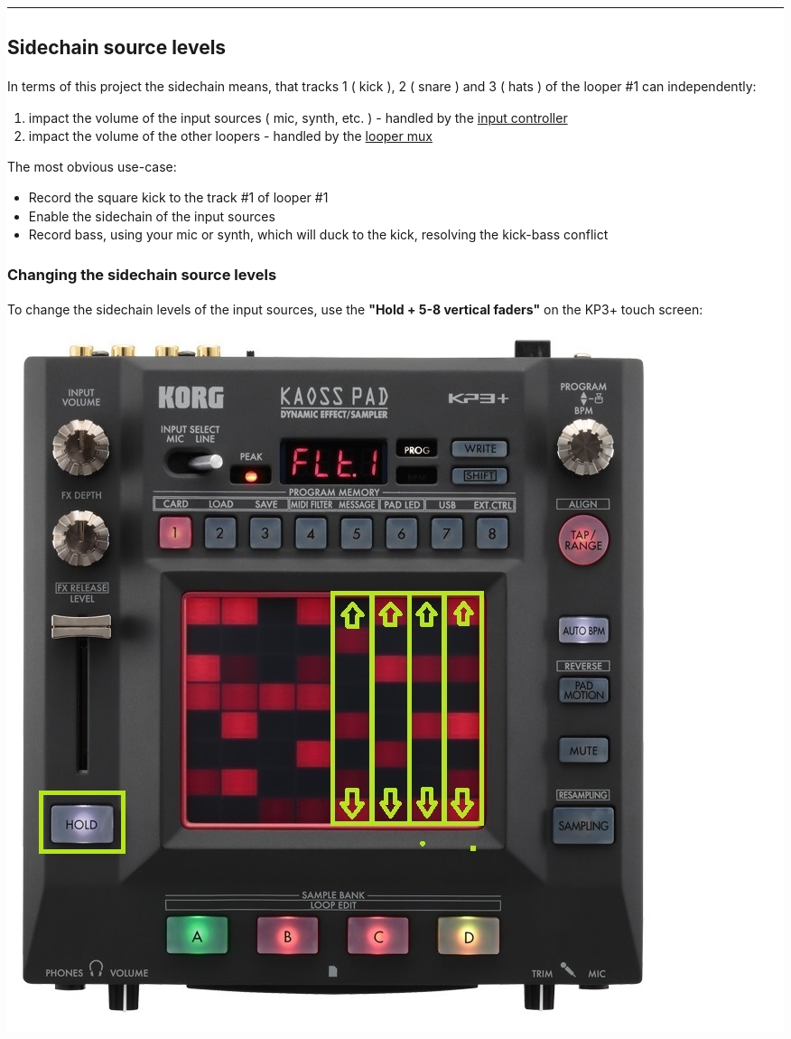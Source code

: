 ----

## Sidechain source levels

In terms of this project the sidechain means, that tracks 1 ( kick ), 2 ( snare ) and 3 ( hats ) of the looper #1 can independently:
1. impact the volume of the input sources ( mic, synth, etc. ) - handled by the [input controller](../input-controller/input-controller.md#sidechain-source-levels)
2. impact the volume of the other loopers - handled by the [looper mux](../looper-mux/looper-mux.md#loopers-sidechain-levels)

The most obvious use-case:
- Record the square kick to the track #1 of looper #1
- Enable the sidechain of the input sources
- Record bass, using your mic or synth, which will duck to the kick, resolving the kick-bass conflict

### Changing the sidechain source levels

To change the sidechain levels of the input sources, use the **"Hold + 5-8 vertical faders"** on the KP3+ touch screen:

![Changing input source sidechain levels](./resources/changing-input-source-sidechain-levels.jpg)
